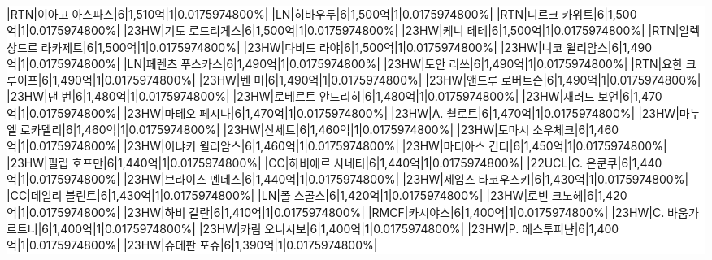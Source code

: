 |RTN|이아고 아스파스|6|1,510억|1|0.0175974800%|
|LN|히바우두|6|1,500억|1|0.0175974800%|
|RTN|디르크 카위트|6|1,500억|1|0.0175974800%|
|23HW|기도 로드리게스|6|1,500억|1|0.0175974800%|
|23HW|케니 테테|6|1,500억|1|0.0175974800%|
|RTN|알렉상드르 라카제트|6|1,500억|1|0.0175974800%|
|23HW|다비드 라야|6|1,500억|1|0.0175974800%|
|23HW|니코 윌리암스|6|1,490억|1|0.0175974800%|
|LN|페렌츠 푸스카스|6|1,490억|1|0.0175974800%|
|23HW|도안 리쓰|6|1,490억|1|0.0175974800%|
|RTN|요한 크루이프|6|1,490억|1|0.0175974800%|
|23HW|벤 미|6|1,490억|1|0.0175974800%|
|23HW|앤드루 로버트슨|6|1,490억|1|0.0175974800%|
|23HW|댄 번|6|1,480억|1|0.0175974800%|
|23HW|로베르트 안드리히|6|1,480억|1|0.0175974800%|
|23HW|재러드 보언|6|1,470억|1|0.0175974800%|
|23HW|마테오 페시나|6|1,470억|1|0.0175974800%|
|23HW|A. 쇨로트|6|1,470억|1|0.0175974800%|
|23HW|마누엘 로카텔리|6|1,460억|1|0.0175974800%|
|23HW|산세트|6|1,460억|1|0.0175974800%|
|23HW|토마시 소우체크|6|1,460억|1|0.0175974800%|
|23HW|이냐키 윌리암스|6|1,460억|1|0.0175974800%|
|23HW|마티아스 긴터|6|1,450억|1|0.0175974800%|
|23HW|필립 호프만|6|1,440억|1|0.0175974800%|
|CC|하비에르 사네티|6|1,440억|1|0.0175974800%|
|22UCL|C. 은쿤쿠|6|1,440억|1|0.0175974800%|
|23HW|브라이스 멘데스|6|1,440억|1|0.0175974800%|
|23HW|제임스 타코우스키|6|1,430억|1|0.0175974800%|
|CC|데일리 블린트|6|1,430억|1|0.0175974800%|
|LN|폴 스콜스|6|1,420억|1|0.0175974800%|
|23HW|로빈 크노헤|6|1,420억|1|0.0175974800%|
|23HW|하비 갈란|6|1,410억|1|0.0175974800%|
|RMCF|카시야스|6|1,400억|1|0.0175974800%|
|23HW|C. 바움가르트너|6|1,400억|1|0.0175974800%|
|23HW|카림 오니시보|6|1,400억|1|0.0175974800%|
|23HW|P. 에스투피냔|6|1,400억|1|0.0175974800%|
|23HW|슈테판 포슈|6|1,390억|1|0.0175974800%|